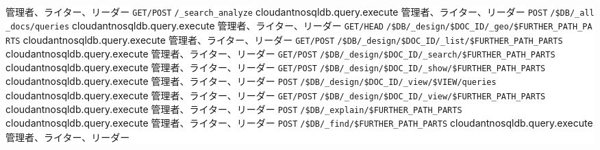 <td headers="role">管理者、ライター、リーダー</td>
</tr>

<tr>
<td headers="method"><code>GET/POST</code></td>
<td headers="endpoint"><code>/_search_analyze</code></td>
<td headers="action-name">cloudantnosqldb.query.execute</td>
<td headers="role">管理者、ライター、リーダー</td>
</tr>
<tr>
<td headers="method"><code>POST</code></td>
<td headers="endpoint"><code>/$DB/_all_docs/queries</code></td>
<td headers="action-name">cloudantnosqldb.query.execute</td>
<td headers="role">管理者、ライター、リーダー</td>
</tr>
<tr>
<td headers="method"><code>GET/HEAD</code></td>
<td headers="endpoint"><code>/$DB/_design/$DOC_ID/_geo/$FURTHER_PATH_PARTS</code></td>
<td headers="action-name">cloudantnosqldb.query.execute</td>
<td headers="role">管理者、ライター、リーダー</td>
</tr>
<tr>
<td headers="method"><code>GET/POST</code></td>
<td headers="endpoint"><code>/$DB/_design/$DOC_ID/_list/$FURTHER_PATH_PARTS</code></td>
<td headers="action-name">cloudantnosqldb.query.execute</td>
<td headers="role">管理者、ライター、リーダー</td>
</tr>
<tr>
<td headers="method"><code>GET/POST</code></td>
<td headers="endpoint"><code>/$DB/_design/$DOC_ID/_search/$FURTHER_PATH_PARTS</code></td>
<td headers="action-name">cloudantnosqldb.query.execute</td>
<td headers="role">管理者、ライター、リーダー</td>
</tr>
<tr>
<td headers="method"><code>GET/POST</code></td>
<td headers="endpoint"><code>/$DB/_design/$DOC_ID/_show/$FURTHER_PATH_PARTS</code></td>
<td headers="action-name">cloudantnosqldb.query.execute</td>
<td headers="role">管理者、ライター、リーダー</td>
</tr>
<tr>
<td headers="method"><code>POST</code></td>
<td headers="endpoint"><code>/$DB/_design/$DOC_ID/_view/$VIEW/queries</code></td>
<td headers="action-name">cloudantnosqldb.query.execute</td>
<td headers="role">管理者、ライター、リーダー</td>
</tr>
<tr>
<td headers="method"><code>GET/POST</code></td>
<td headers="endpoint"><code>/$DB/_design/$DOC_ID/_view/$FURTHER_PATH_PARTS</code></td>
<td headers="action-name">cloudantnosqldb.query.execute</td>
<td headers="role">管理者、ライター、リーダー</td>
</tr>
<tr>
<td headers="method"><code>POST</code></td>
<td headers="endpoint"><code>/$DB/_explain/$FURTHER_PATH_PARTS</code></td>
<td headers="action-name">cloudantnosqldb.query.execute</td>
<td headers="role">管理者、ライター、リーダー</td>
</tr>
<tr>
<td headers="method"><code>POST</code></td>
<td headers="endpoint"><code>/$DB/_find/$FURTHER_PATH_PARTS</code></td>
<td headers="action-name">cloudantnosqldb.query.execute</td>
<td headers="role">管理者、ライター、リーダー</td>
</tr>
<tr>